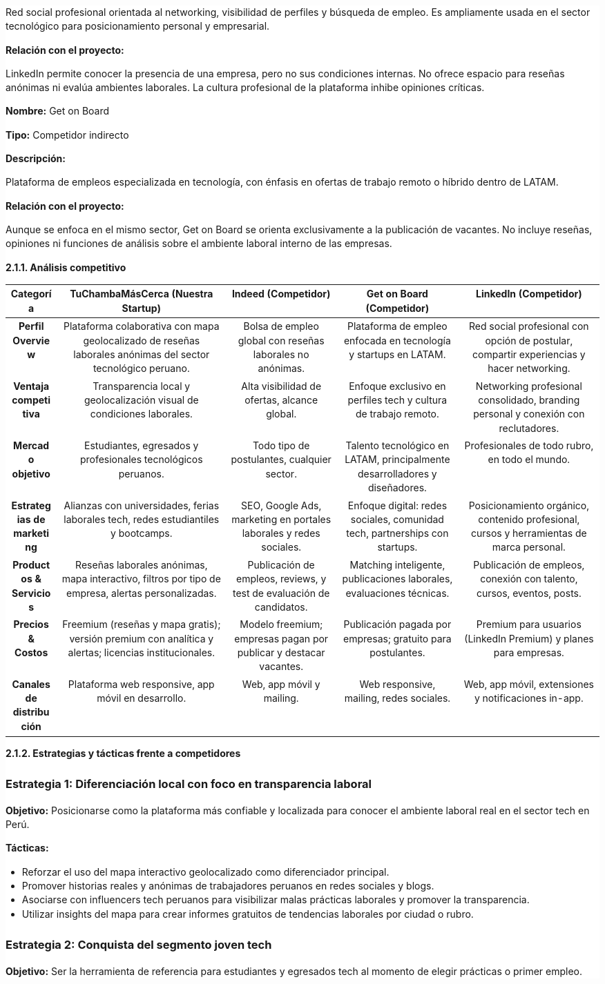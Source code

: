 Red social profesional orientada al networking, visibilidad de perfiles y búsqueda de empleo. Es ampliamente usada en el sector tecnológico para posicionamiento personal y empresarial.

**Relación con el proyecto:**

LinkedIn permite conocer la presencia de una empresa, pero no sus condiciones internas. No ofrece espacio para reseñas anónimas ni evalúa ambientes laborales. La cultura profesional de la plataforma inhibe opiniones críticas.

**Nombre:** Get on Board

**Tipo:** Competidor indirecto

**Descripción:**

Plataforma de empleos especializada en tecnología, con énfasis en ofertas de trabajo remoto o híbrido dentro de LATAM.

**Relación con el proyecto:**

Aunque se enfoca en el mismo sector, Get on Board se orienta exclusivamente a la publicación de vacantes. No incluye reseñas, opiniones ni funciones de análisis sobre el ambiente laboral interno de las empresas.

**2.1.1. Análisis competitivo**

|**Categoría**|**TuChambaMásCerca (Nuestra Startup)**|**Indeed (Competidor)**|**Get on Board (Competidor)**|**LinkedIn (Competidor)**|
| :-: | :-: | :-: | :-: | :-: |
|**Perfil Overview**|Plataforma colaborativa con mapa geolocalizado de reseñas laborales anónimas del sector tecnológico peruano.|Bolsa de empleo global con reseñas laborales no anónimas.|Plataforma de empleo enfocada en tecnología y startups en LATAM.|Red social profesional con opción de postular, compartir experiencias y hacer networking.|
|**Ventaja competitiva**|Transparencia local y geolocalización visual de condiciones laborales.|Alta visibilidad de ofertas, alcance global.|Enfoque exclusivo en perfiles tech y cultura de trabajo remoto.|Networking profesional consolidado, branding personal y conexión con reclutadores.|
|**Mercado objetivo**|Estudiantes, egresados y profesionales tecnológicos peruanos.|Todo tipo de postulantes, cualquier sector.|Talento tecnológico en LATAM, principalmente desarrolladores y diseñadores.|Profesionales de todo rubro, en todo el mundo.|
|**Estrategias de marketing**|Alianzas con universidades, ferias laborales tech, redes estudiantiles y bootcamps.|SEO, Google Ads, marketing en portales laborales y redes sociales.|Enfoque digital: redes sociales, comunidad tech, partnerships con startups.|Posicionamiento orgánico, contenido profesional, cursos y herramientas de marca personal.|
|**Productos & Servicios**|Reseñas laborales anónimas, mapa interactivo, filtros por tipo de empresa, alertas personalizadas.|Publicación de empleos, reviews, y test de evaluación de candidatos.|Matching inteligente, publicaciones laborales, evaluaciones técnicas.|Publicación de empleos, conexión con talento, cursos, eventos, posts.|
|**Precios & Costos**|Freemium (reseñas y mapa gratis); versión premium con analítica y alertas; licencias institucionales.|Modelo freemium; empresas pagan por publicar y destacar vacantes.|Publicación pagada por empresas; gratuito para postulantes.|Premium para usuarios (LinkedIn Premium) y planes para empresas.|
|**Canales de distribución**|Plataforma web responsive, app móvil en desarrollo.|Web, app móvil y mailing.|Web responsive, mailing, redes sociales.|Web, app móvil, extensiones y notificaciones in-app.|

**2.1.2. Estrategias y tácticas frente a competidores**
### <a name="_5ih0n3o605zp"></a>**Estrategia 1:** Diferenciación local con foco en transparencia laboral
**Objetivo:** Posicionarse como la plataforma más confiable y localizada para conocer el ambiente laboral real en el sector tech en Perú.

**Tácticas:**

- Reforzar el uso del mapa interactivo geolocalizado como diferenciador principal.
- Promover historias reales y anónimas de trabajadores peruanos en redes sociales y blogs.
- Asociarse con influencers tech peruanos para visibilizar malas prácticas laborales y promover la transparencia.
- Utilizar insights del mapa para crear informes gratuitos de tendencias laborales por ciudad o rubro.
### <a name="_m3vetuixyluj"></a>**Estrategia 2:** Conquista del segmento joven tech
**Objetivo:** Ser la herramienta de referencia para estudiantes y egresados tech al momento de elegir prácticas o primer empleo.
